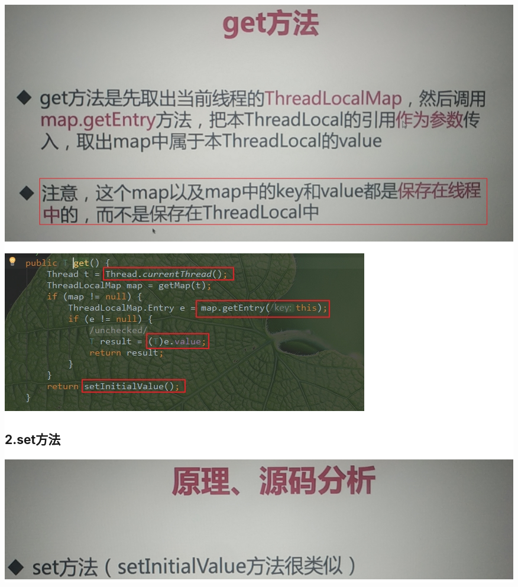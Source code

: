 ![](../images/JUCmiddle/Image150.jpg)

![](../images/JUCmiddle/Image151.jpg)

## 2.set方法

![](../images/JUCmiddle/Image152.jpg)
